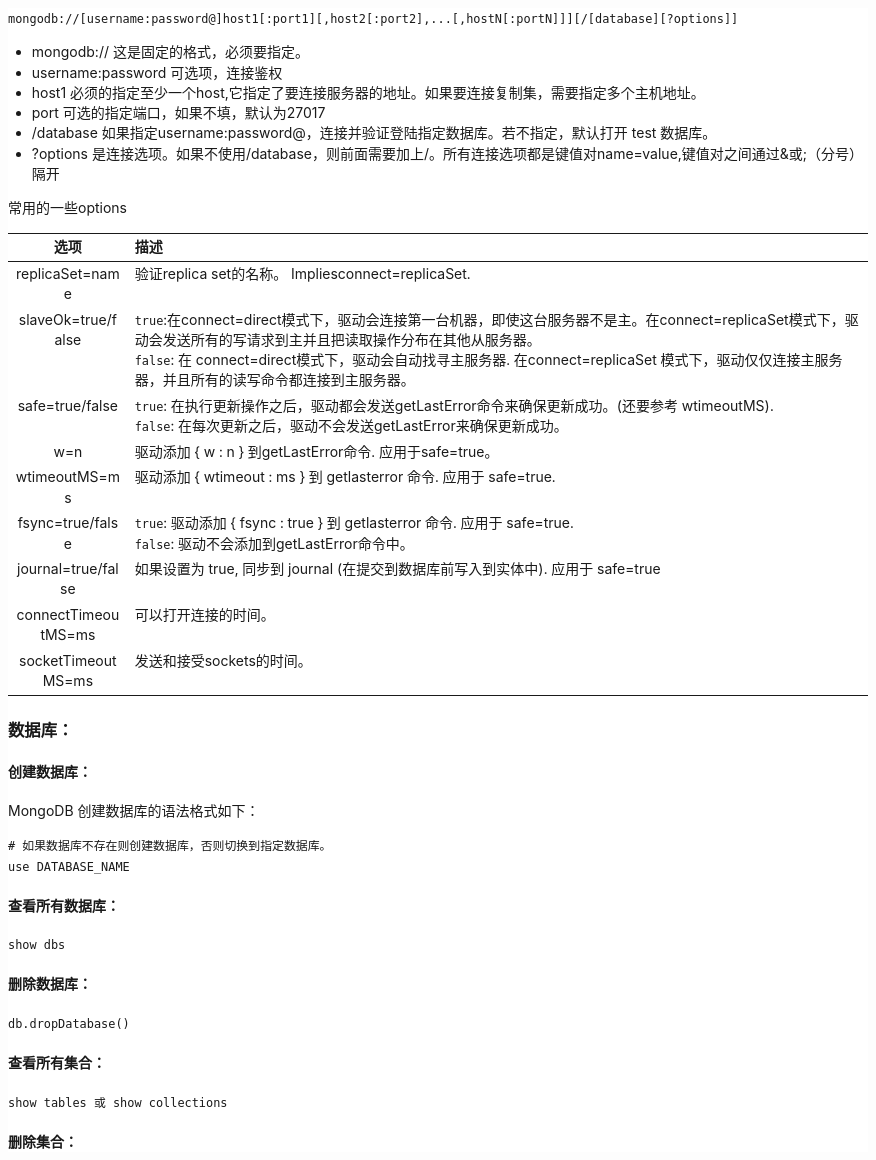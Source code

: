 ```
mongodb://[username:password@]host1[:port1][,host2[:port2],...[,hostN[:portN]]][/[database][?options]]
```
- mongodb:// 这是固定的格式，必须要指定。
- username:password 可选项，连接鉴权
- host1 必须的指定至少一个host,它指定了要连接服务器的地址。如果要连接复制集，需要指定多个主机地址。
- port 可选的指定端口，如果不填，默认为27017
- /database 如果指定username:password@，连接并验证登陆指定数据库。若不指定，默认打开 test 数据库。
- ?options 是连接选项。如果不使用/database，则前面需要加上/。所有连接选项都是键值对name=value,键值对之间通过&或;（分号）隔开

常用的一些options

|选项|描述|
|:-------------:|:-------------|
| replicaSet=name | 验证replica set的名称。 Impliesconnect=replicaSet. |
| slaveOk=true/false | `true`:在connect=direct模式下，驱动会连接第一台机器，即使这台服务器不是主。在connect=replicaSet模式下，驱动会发送所有的写请求到主并且把读取操作分布在其他从服务器。<br> `false`: 在 connect=direct模式下，驱动会自动找寻主服务器. 在connect=replicaSet 模式下，驱动仅仅连接主服务器，并且所有的读写命令都连接到主服务器。 |
| safe=true/false | `true`: 在执行更新操作之后，驱动都会发送getLastError命令来确保更新成功。(还要参考 wtimeoutMS). <br> `false`: 在每次更新之后，驱动不会发送getLastError来确保更新成功。|
| w=n | 驱动添加 { w : n } 到getLastError命令. 应用于safe=true。 |
| wtimeoutMS=ms | 驱动添加 { wtimeout : ms } 到 getlasterror 命令. 应用于 safe=true. |
| fsync=true/false | `true`: 驱动添加 { fsync : true } 到 getlasterror 命令. 应用于 safe=true. <br>  `false`: 驱动不会添加到getLastError命令中。 |
| journal=true/false | 如果设置为 true, 同步到 journal (在提交到数据库前写入到实体中). 应用于 safe=true | 
| connectTimeoutMS=ms | 可以打开连接的时间。 |
| socketTimeoutMS=ms | 发送和接受sockets的时间。 |
### 数据库：
#### 创建数据库：
MongoDB 创建数据库的语法格式如下：

```
# 如果数据库不存在则创建数据库，否则切换到指定数据库。
use DATABASE_NAME
```
#### 查看所有数据库：

```
show dbs
```
#### 删除数据库：

```
db.dropDatabase()
```
#### 查看所有集合：

```
show tables 或 show collections
```
#### 删除集合：
